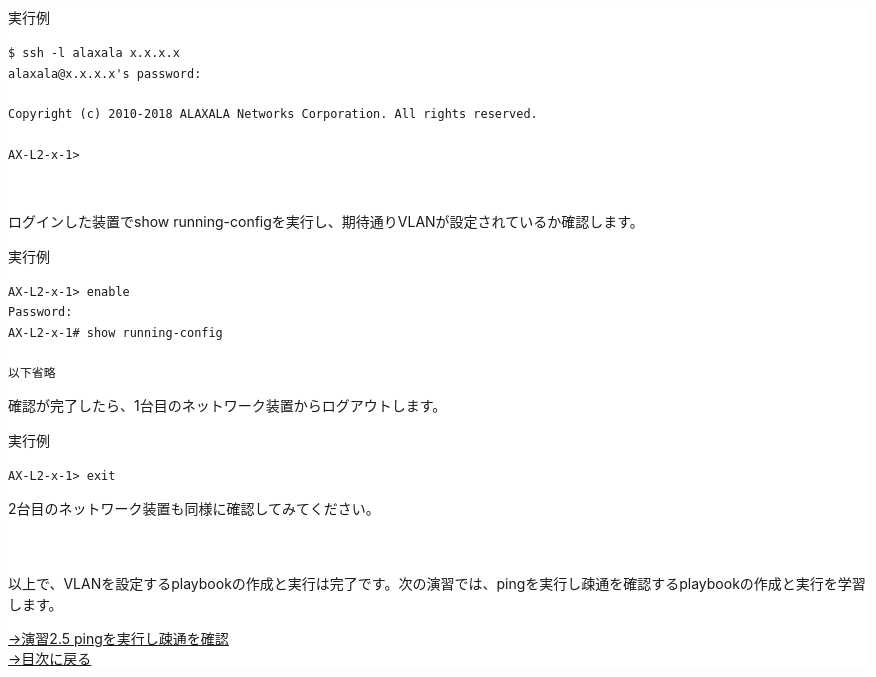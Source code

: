 実行例
```
$ ssh -l alaxala x.x.x.x
alaxala@x.x.x.x's password:

Copyright (c) 2010-2018 ALAXALA Networks Corporation. All rights reserved.

AX-L2-x-1>

```
<br>

ログインした装置でshow running-configを実行し、期待通りVLANが設定されているか確認します。

実行例
```
AX-L2-x-1> enable
Password:
AX-L2-x-1# show running-config

以下省略

```
確認が完了したら、1台目のネットワーク装置からログアウトします。

実行例
```
AX-L2-x-1> exit

```

2台目のネットワーク装置も同様に確認してみてください。


<br>
<br>
以上で、VLANを設定するplaybookの作成と実行は完了です。次の演習では、pingを実行し疎通を確認するplaybookの作成と実行を学習します。

[→演習2.5 pingを実行し疎通を確認](/2.5-ping.md)  
[→目次に戻る](README.md)
